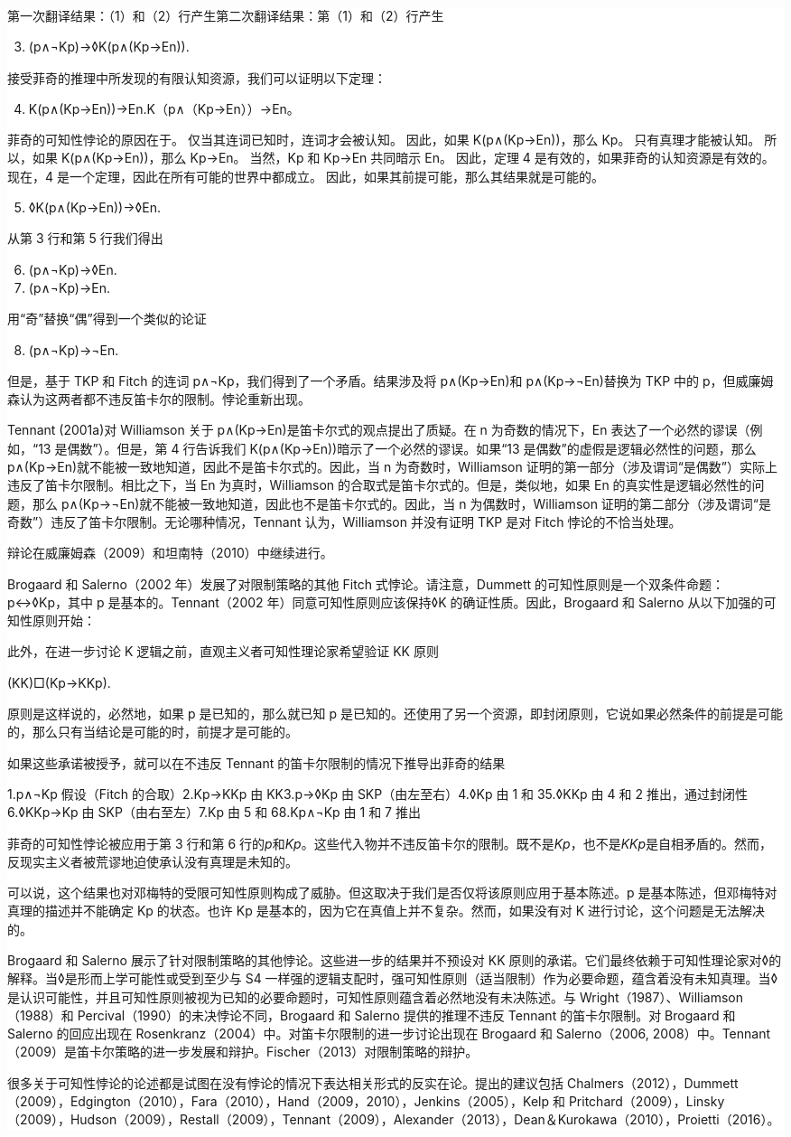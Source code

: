 第一次翻译结果：（1）和（2）行产生第二次翻译结果：第（1）和（2）行产生

3. (p∧¬Kp)→◊K(p∧(Kp→En)).

接受菲奇的推理中所发现的有限认知资源，我们可以证明以下定理：

4. K(p∧(Kp→En))→En.K（p∧（Kp→En））→En。

菲奇的可知性悖论的原因在于。 仅当其连词已知时，连词才会被认知。 因此，如果 K(p∧(Kp→En))，那么 Kp。 只有真理才能被认知。 所以，如果 K(p∧(Kp→En))，那么 Kp→En。 当然，Kp 和 Kp→En 共同暗示 En。 因此，定理 4 是有效的，如果菲奇的认知资源是有效的。 现在，4 是一个定理，因此在所有可能的世界中都成立。 因此，如果其前提可能，那么其结果就是可能的。

5. ◊K(p∧(Kp→En))→◊En.

从第 3 行和第 5 行我们得出

6. (p∧¬Kp)→◊En.
7. (p∧¬Kp)→En.

用“奇”替换“偶”得到一个类似的论证

8. (p∧¬Kp)→¬En.

但是，基于 TKP 和 Fitch 的连词 p∧¬Kp，我们得到了一个矛盾。结果涉及将 p∧(Kp→En)和 p∧(Kp→¬En)替换为 TKP 中的 p，但威廉姆森认为这两者都不违反笛卡尔的限制。悖论重新出现。

Tennant (2001a)对 Williamson 关于 p∧(Kp→En)是笛卡尔式的观点提出了质疑。在 n 为奇数的情况下，En 表达了一个必然的谬误（例如，“13 是偶数”）。但是，第 4 行告诉我们 K(p∧(Kp→En))暗示了一个必然的谬误。如果“13 是偶数”的虚假是逻辑必然性的问题，那么 p∧(Kp→En)就不能被一致地知道，因此不是笛卡尔式的。因此，当 n 为奇数时，Williamson 证明的第一部分（涉及谓词“是偶数”）实际上违反了笛卡尔限制。相比之下，当 En 为真时，Williamson 的合取式是笛卡尔式的。但是，类似地，如果 En 的真实性是逻辑必然性的问题，那么 p∧(Kp→¬En)就不能被一致地知道，因此也不是笛卡尔式的。因此，当 n 为偶数时，Williamson 证明的第二部分（涉及谓词“是奇数”）违反了笛卡尔限制。无论哪种情况，Tennant 认为，Williamson 并没有证明 TKP 是对 Fitch 悖论的不恰当处理。

辩论在威廉姆森（2009）和坦南特（2010）中继续进行。

Brogaard 和 Salerno（2002 年）发展了对限制策略的其他 Fitch 式悖论。请注意，Dummett 的可知性原则是一个双条件命题：p↔◊Kp，其中 p 是基本的。Tennant（2002 年）同意可知性原则应该保持◊K 的确证性质。因此，Brogaard 和 Salerno 从以下加强的可知性原则开始：

此外，在进一步讨论 K 逻辑之前，直观主义者可知性理论家希望验证 KK 原则

(KK)□(Kp→KKp).

原则是这样说的，必然地，如果 p 是已知的，那么就已知 p 是已知的。还使用了另一个资源，即封闭原则，它说如果必然条件的前提是可能的，那么只有当结论是可能的时，前提才是可能的。

如果这些承诺被授予，就可以在不违反 Tennant 的笛卡尔限制的情况下推导出菲奇的结果

1.p∧¬Kp 假设（Fitch 的合取）2.Kp→KKp 由 KK3.p→◊Kp 由 SKP（由左至右）4.◊Kp 由 1 和 35.◊KKp 由 4 和 2 推出，通过封闭性 6.◊KKp→Kp 由 SKP（由右至左）7.Kp 由 5 和 68.Kp∧¬Kp 由 1 和 7 推出

菲奇的可知性悖论被应用于第 3 行和第 6 行的$p$和$Kp$。这些代入物并不违反笛卡尔的限制。既不是$Kp$，也不是$KKp$是自相矛盾的。然而，反现实主义者被荒谬地迫使承认没有真理是未知的。

可以说，这个结果也对邓梅特的受限可知性原则构成了威胁。但这取决于我们是否仅将该原则应用于基本陈述。p 是基本陈述，但邓梅特对真理的描述并不能确定 Kp 的状态。也许 Kp 是基本的，因为它在真值上并不复杂。然而，如果没有对 K 进行讨论，这个问题是无法解决的。

Brogaard 和 Salerno 展示了针对限制策略的其他悖论。这些进一步的结果并不预设对 KK 原则的承诺。它们最终依赖于可知性理论家对◊的解释。当◊是形而上学可能性或受到至少与 S4 一样强的逻辑支配时，强可知性原则（适当限制）作为必要命题，蕴含着没有未知真理。当◊是认识可能性，并且可知性原则被视为已知的必要命题时，可知性原则蕴含着必然地没有未决陈述。与 Wright（1987）、Williamson（1988）和 Percival（1990）的未决悖论不同，Brogaard 和 Salerno 提供的推理不违反 Tennant 的笛卡尔限制。对 Brogaard 和 Salerno 的回应出现在 Rosenkranz（2004）中。对笛卡尔限制的进一步讨论出现在 Brogaard 和 Salerno（2006, 2008）中。Tennant（2009）是笛卡尔策略的进一步发展和辩护。Fischer（2013）对限制策略的辩护。

很多关于可知性悖论的论述都是试图在没有悖论的情况下表达相关形式的反实在论。提出的建议包括 Chalmers（2012），Dummett（2009），Edgington（2010），Fara（2010），Hand（2009，2010），Jenkins（2005），Kelp 和 Pritchard（2009），Linsky（2009），Hudson（2009），Restall（2009），Tennant（2009），Alexander（2013），Dean＆Kurokawa（2010），Proietti（2016）。
